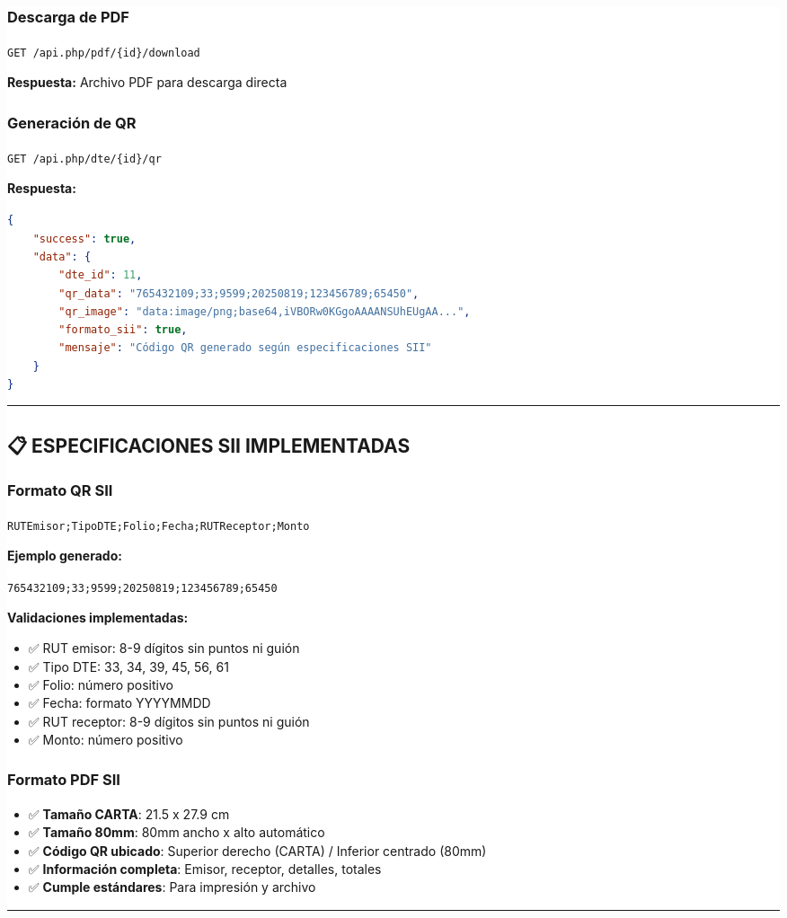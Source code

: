 ### **Descarga de PDF**
```
GET /api.php/pdf/{id}/download
```
**Respuesta:** Archivo PDF para descarga directa

### **Generación de QR**
```
GET /api.php/dte/{id}/qr
```
**Respuesta:**
```json
{
    "success": true,
    "data": {
        "dte_id": 11,
        "qr_data": "765432109;33;9599;20250819;123456789;65450",
        "qr_image": "data:image/png;base64,iVBORw0KGgoAAAANSUhEUgAA...",
        "formato_sii": true,
        "mensaje": "Código QR generado según especificaciones SII"
    }
}
```

---

## 📋 **ESPECIFICACIONES SII IMPLEMENTADAS**

### **Formato QR SII**
```
RUTEmisor;TipoDTE;Folio;Fecha;RUTReceptor;Monto
```

**Ejemplo generado:**
```
765432109;33;9599;20250819;123456789;65450
```

**Validaciones implementadas:**
- ✅ RUT emisor: 8-9 dígitos sin puntos ni guión
- ✅ Tipo DTE: 33, 34, 39, 45, 56, 61
- ✅ Folio: número positivo
- ✅ Fecha: formato YYYYMMDD
- ✅ RUT receptor: 8-9 dígitos sin puntos ni guión
- ✅ Monto: número positivo

### **Formato PDF SII**
- ✅ **Tamaño CARTA**: 21.5 x 27.9 cm
- ✅ **Tamaño 80mm**: 80mm ancho x alto automático
- ✅ **Código QR ubicado**: Superior derecho (CARTA) / Inferior centrado (80mm)
- ✅ **Información completa**: Emisor, receptor, detalles, totales
- ✅ **Cumple estándares**: Para impresión y archivo

---